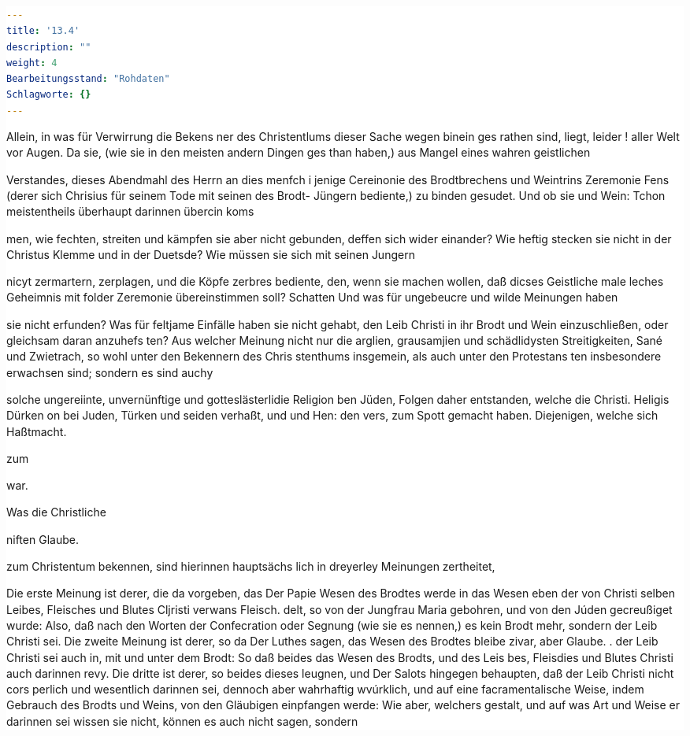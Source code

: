 ```yaml
---
title: '13.4'
description: ""
weight: 4
Bearbeitungsstand: "Rohdaten"
Schlagworte: {}
---
```




Allein, in was für Verwirrung die Bekens ner des Christentlums dieser Sache wegen binein ges rathen sind, liegt, leider ! aller Welt vor Augen. Da sie, (wie sie in den meisten andern Dingen ges than haben,) aus Mangel eines wahren geistlichen

Verstandes, dieses Abendmahl des Herrn an dies menfch i jenige Cereinonie des Brodtbrechens und Weintrins Zeremonie Fens (derer sich Chrisius für seinem Tode mit seinen des Brodt- Jüngern bediente,) zu binden gesudet. Und ob sie und Wein: Tchon meistentheils überhaupt darinnen übercin koms

men, wie fechten, streiten und kämpfen sie aber nicht gebunden, deffen sich wider einander? Wie heftig stecken sie nicht in der Christus Klemme und in der Duetsde? Wie müssen sie sich mit seinen Jungern

nicyt zermartern, zerplagen, und die Köpfe zerbres bediente, den, wenn sie machen wollen, daß dicses Geistliche male leches Geheimnis mit folder Zeremonie übereinstimmen soll? Schatten Und was für ungebeucre und wilde Meinungen haben

sie nicht erfunden? Was für feltjame Einfälle haben sie nicht gehabt, den Leib Christi in ihr Brodt und Wein einzuschließen, oder gleichsam daran anzuhefs ten? Aus welcher Meinung nicht nur die arglien, grausamjien und schädlidysten Streitigkeiten, Sané und Zwietrach, so wohl unter den Bekennern des Chris stenthums insgemein, als auch unter den Protestans ten insbesondere erwachsen sind; sondern es sind auchy

solche ungereiinte, unvernünftige und gotteslästerlidie Religion ben Jüden, Folgen daher entstanden, welche die Christi. Heligis Dürken on bei Juden, Türken und seiden verhaßt, und und Hen: den vers, zum Spott gemacht haben. Diejenigen, welche sich Haßtmacht.

zum

war.

Was die
Christliche

niften Glaube.

zum Christentum bekennen, sind hierinnen hauptsächs
lich in dreyerley Meinungen zertheitet,

  Die erste Meinung ist derer, die da vorgeben, das Der Papie
Wesen des Brodtes werde in das Wesen eben der von Christi
selben Leibes, Fleisches und Blutes Cljristi verwans Fleisch.
delt, so von der Jungfrau Maria gebohren, und von
den Júden gecreußiget wurde: Also, daß nach den
Worten der Confecration oder Segnung (wie sie
es nennen,) es kein Brodt mehr, sondern der Leib
Christi sei. Die zweite Meinung ist derer, so da Der Luthes
sagen, das Wesen des Brodtes bleibe zivar, aber Glaube. .
der Leib Christi sei auch in, mit und unter dem Brodt:
So daß beides das Wesen des Brodts, und des Leis
bes, Fleisdies und Blutes Christi auch darinnen revy.
Die dritte ist derer, so beides dieses leugnen, und Der Salots
hingegen behaupten, daß der Leib Christi nicht cors
perlich und wesentlich darinnen sei, dennoch aber
wahrhaftig wvúrklich, und auf eine facramentalische
Weise, indem Gebrauch des Brodts und Weins, von
den Gläubigen einpfangen werde: Wie aber, welchers
gestalt, und auf was Art und Weise er darinnen sei
wissen sie nicht, können es auch nicht sagen, sondern